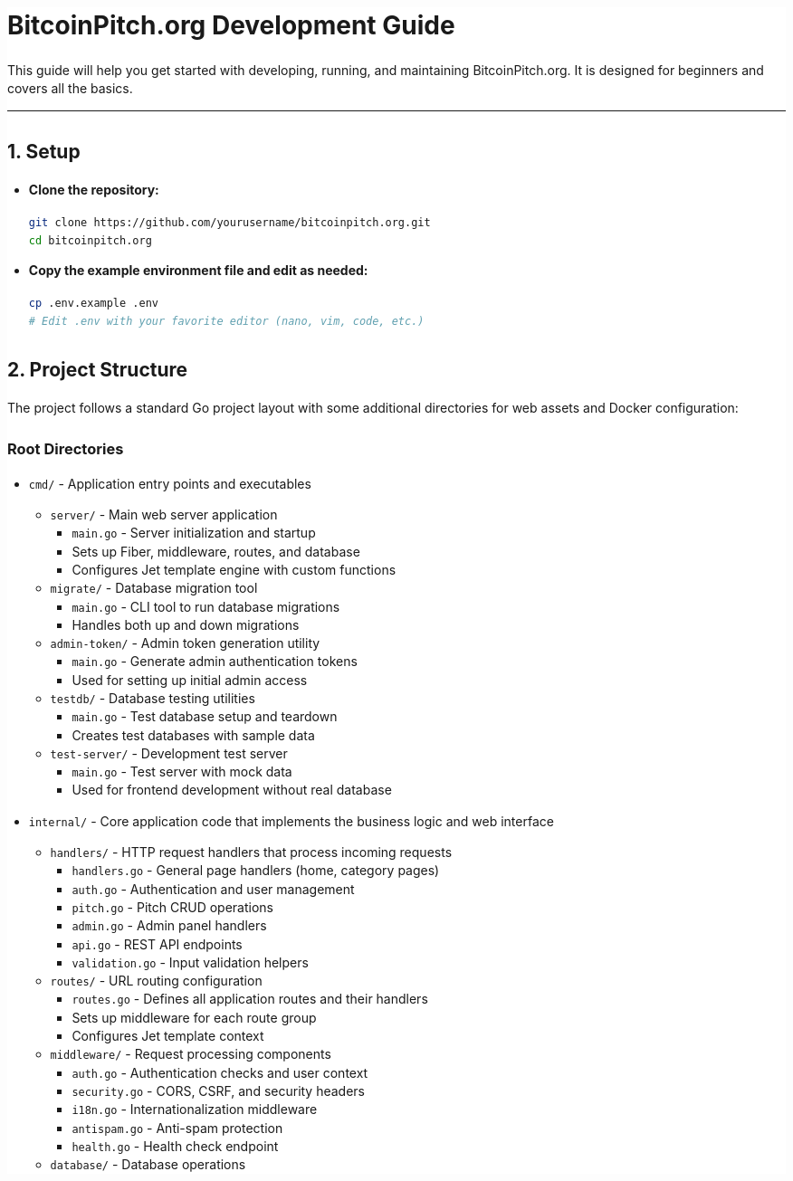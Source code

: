 # BitcoinPitch.org Development Guide

This guide will help you get started with developing, running, and maintaining BitcoinPitch.org. It is designed for beginners and covers all the basics.

---

## 1. Setup

- **Clone the repository:**
  ```bash
  git clone https://github.com/yourusername/bitcoinpitch.org.git
  cd bitcoinpitch.org
  ```

- **Copy the example environment file and edit as needed:**
  ```bash
  cp .env.example .env
  # Edit .env with your favorite editor (nano, vim, code, etc.)
  ```

## 2. Project Structure

The project follows a standard Go project layout with some additional directories for web assets and Docker configuration:

### Root Directories
- `cmd/` - Application entry points and executables
  - `server/` - Main web server application
    - `main.go` - Server initialization and startup
    - Sets up Fiber, middleware, routes, and database
    - Configures Jet template engine with custom functions
  - `migrate/` - Database migration tool
    - `main.go` - CLI tool to run database migrations
    - Handles both up and down migrations
  - `admin-token/` - Admin token generation utility
    - `main.go` - Generate admin authentication tokens
    - Used for setting up initial admin access
  - `testdb/` - Database testing utilities
    - `main.go` - Test database setup and teardown
    - Creates test databases with sample data
  - `test-server/` - Development test server
    - `main.go` - Test server with mock data
    - Used for frontend development without real database

- `internal/` - Core application code that implements the business logic and web interface
  - `handlers/` - HTTP request handlers that process incoming requests
    - `handlers.go` - General page handlers (home, category pages)
    - `auth.go` - Authentication and user management
    - `pitch.go` - Pitch CRUD operations
    - `admin.go` - Admin panel handlers
    - `api.go` - REST API endpoints
    - `validation.go` - Input validation helpers
  - `routes/` - URL routing configuration
    - `routes.go` - Defines all application routes and their handlers
    - Sets up middleware for each route group
    - Configures Jet template context
  - `middleware/` - Request processing components
    - `auth.go` - Authentication checks and user context
    - `security.go` - CORS, CSRF, and security headers
    - `i18n.go` - Internationalization middleware
    - `antispam.go` - Anti-spam protection
    - `health.go` - Health check endpoint
  - `database/` - Database operations